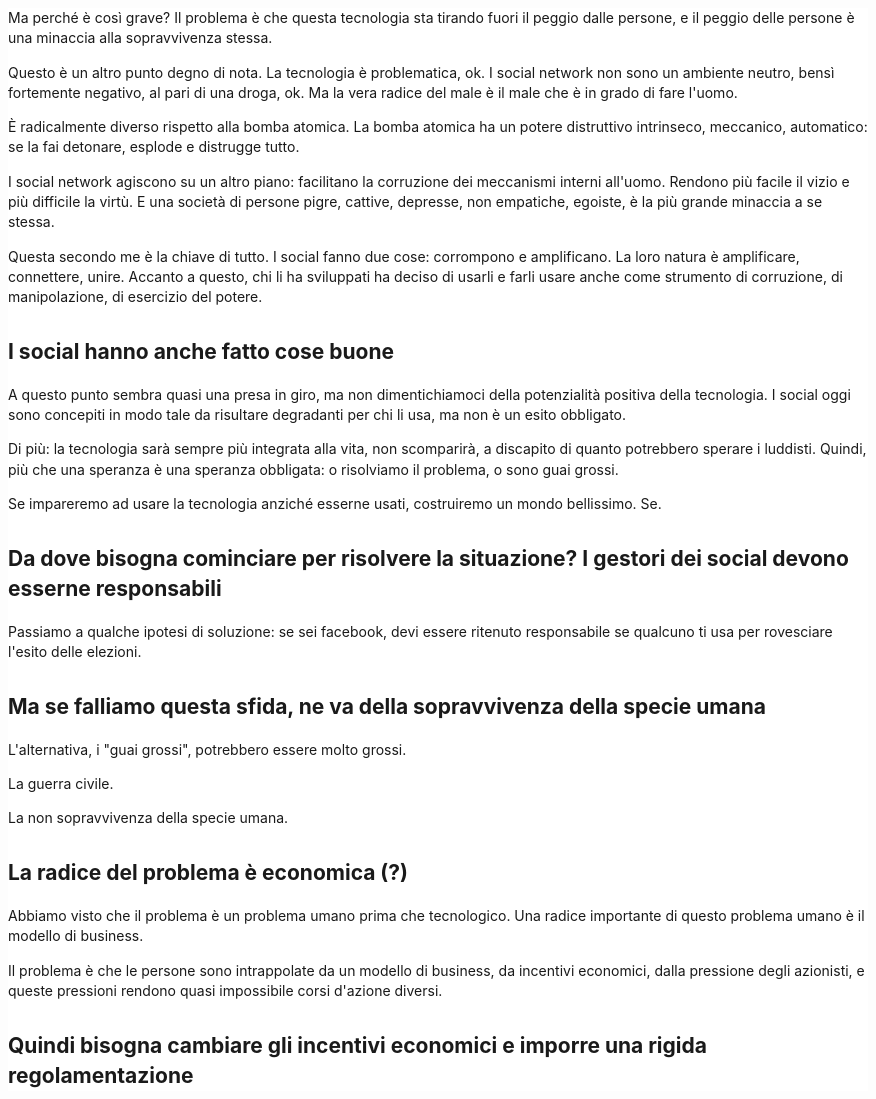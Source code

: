 Ma perché è così grave? Il problema è che questa tecnologia sta tirando fuori il peggio dalle persone, e il peggio delle persone è una minaccia alla sopravvivenza stessa.

Questo è un altro punto degno di nota. La tecnologia è problematica, ok. I social network non sono un ambiente neutro, bensì fortemente negativo, al pari di una droga, ok. Ma la vera radice del male è il male che è in grado di fare l'uomo.

È radicalmente diverso rispetto alla bomba atomica. La bomba atomica ha un potere distruttivo intrinseco, meccanico, automatico: se la fai detonare, esplode e distrugge tutto.

I social network agiscono su un altro piano: facilitano la corruzione dei meccanismi interni all'uomo. Rendono più facile il vizio e più difficile la virtù. E una società di persone pigre, cattive, depresse, non empatiche, egoiste, è la più grande minaccia a se stessa.

Questa secondo me è la chiave di tutto. I social fanno due cose: corrompono e amplificano. La loro natura è amplificare, connettere, unire. Accanto a questo, chi li ha sviluppati ha deciso di usarli e farli usare anche come strumento di corruzione, di manipolazione, di esercizio del potere.

## I social hanno anche fatto cose buone

A questo punto sembra quasi una presa in giro, ma non dimentichiamoci della potenzialità positiva della tecnologia. I social oggi sono concepiti in modo tale da risultare degradanti per chi li usa, ma non è un esito obbligato.

Di più: la tecnologia sarà sempre più integrata alla vita, non scomparirà, a discapito di quanto potrebbero sperare i luddisti. Quindi, più che una speranza è una speranza obbligata: o risolviamo il problema, o sono guai grossi.

Se impareremo ad usare la tecnologia anziché esserne usati, costruiremo un mondo bellissimo. Se.

## Da dove bisogna cominciare per risolvere la situazione? I gestori dei social devono esserne responsabili

Passiamo a qualche ipotesi di soluzione: se sei facebook, devi essere ritenuto responsabile se qualcuno ti usa per rovesciare l'esito delle elezioni.

## Ma se falliamo questa sfida, ne va della sopravvivenza della specie umana

L'alternativa, i "guai grossi", potrebbero essere molto grossi.

La guerra civile.

La non sopravvivenza della specie umana.

## La radice del problema è economica (?)

Abbiamo visto che il problema è un problema umano prima che tecnologico. Una radice importante di questo problema umano è il modello di business.

Il problema è che le persone sono intrappolate da un modello di business, da incentivi economici, dalla pressione degli azionisti, e queste pressioni rendono quasi impossibile corsi d'azione diversi.

## Quindi bisogna cambiare gli incentivi economici e imporre una rigida regolamentazione
